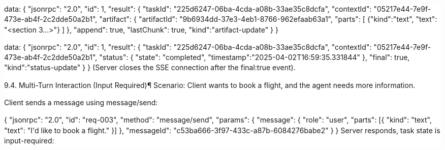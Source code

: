
data: {
  "jsonrpc": "2.0",
  "id": 1,
  "result": {
    "taskId": "225d6247-06ba-4cda-a08b-33ae35c8dcfa",
    "contextId": "05217e44-7e9f-473e-ab4f-2c2dde50a2b1",
    "artifact": {
      "artifactId": "9b6934dd-37e3-4eb1-8766-962efaab63a1",
      "parts": [
        {"kind":"text", "text": "<section 3...>"}
      ]
    },
    "append": true,
    "lastChunk": true,
    "kind":"artifact-update"
  }
}

data: {
  "jsonrpc": "2.0",
  "id": 1,
  "result": {
    "taskId": "225d6247-06ba-4cda-a08b-33ae35c8dcfa",
    "contextId": "05217e44-7e9f-473e-ab4f-2c2dde50a2b1",
    "status": {
      "state": "completed",
      "timestamp":"2025-04-02T16:59:35.331844"
    },
    "final": true,
    "kind":"status-update"
  }
}
(Server closes the SSE connection after the final:true event).

9.4. Multi-Turn Interaction (Input Required)¶
Scenario: Client wants to book a flight, and the agent needs more information.

Client sends a message using message/send:

{
  "jsonrpc": "2.0",
  "id": "req-003",
  "method": "message/send",
  "params": {
    "message": {
      "role": "user",
      "parts": [{ "kind": "text", "text": "I'd like to book a flight." }]
    },
    "messageId": "c53ba666-3f97-433c-a87b-6084276babe2"
  }
}
Server responds, task state is input-required:
